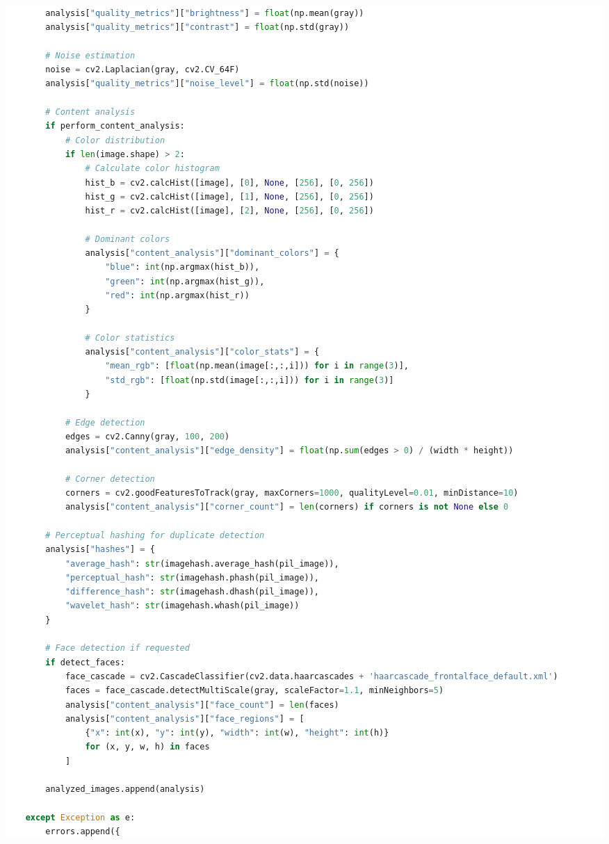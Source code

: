 ```python
        analysis["quality_metrics"]["brightness"] = float(np.mean(gray))
        analysis["quality_metrics"]["contrast"] = float(np.std(gray))

        # Noise estimation
        noise = cv2.Laplacian(gray, cv2.CV_64F)
        analysis["quality_metrics"]["noise_level"] = float(np.std(noise))

        # Content analysis
        if perform_content_analysis:
            # Color distribution
            if len(image.shape) > 2:
                # Calculate color histogram
                hist_b = cv2.calcHist([image], [0], None, [256], [0, 256])
                hist_g = cv2.calcHist([image], [1], None, [256], [0, 256])
                hist_r = cv2.calcHist([image], [2], None, [256], [0, 256])

                # Dominant colors
                analysis["content_analysis"]["dominant_colors"] = {
                    "blue": int(np.argmax(hist_b)),
                    "green": int(np.argmax(hist_g)),
                    "red": int(np.argmax(hist_r))
                }

                # Color statistics
                analysis["content_analysis"]["color_stats"] = {
                    "mean_rgb": [float(np.mean(image[:,:,i])) for i in range(3)],
                    "std_rgb": [float(np.std(image[:,:,i])) for i in range(3)]
                }

            # Edge detection
            edges = cv2.Canny(gray, 100, 200)
            analysis["content_analysis"]["edge_density"] = float(np.sum(edges > 0) / (width * height))

            # Corner detection
            corners = cv2.goodFeaturesToTrack(gray, maxCorners=1000, qualityLevel=0.01, minDistance=10)
            analysis["content_analysis"]["corner_count"] = len(corners) if corners is not None else 0

        # Perceptual hashing for duplicate detection
        analysis["hashes"] = {
            "average_hash": str(imagehash.average_hash(pil_image)),
            "perceptual_hash": str(imagehash.phash(pil_image)),
            "difference_hash": str(imagehash.dhash(pil_image)),
            "wavelet_hash": str(imagehash.whash(pil_image))
        }

        # Face detection if requested
        if detect_faces:
            face_cascade = cv2.CascadeClassifier(cv2.data.haarcascades + 'haarcascade_frontalface_default.xml')
            faces = face_cascade.detectMultiScale(gray, scaleFactor=1.1, minNeighbors=5)
            analysis["content_analysis"]["face_count"] = len(faces)
            analysis["content_analysis"]["face_regions"] = [
                {"x": int(x), "y": int(y), "width": int(w), "height": int(h)}
                for (x, y, w, h) in faces
            ]

        analyzed_images.append(analysis)

    except Exception as e:
        errors.append({
```